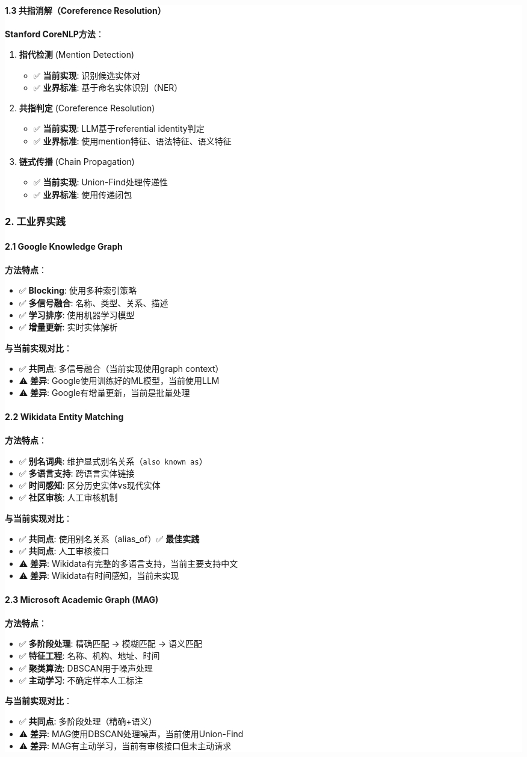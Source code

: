 #### 1.3 共指消解（Coreference Resolution）

**Stanford CoreNLP方法**：

1. **指代检测** (Mention Detection)
   - ✅ **当前实现**: 识别候选实体对
   - ✅ **业界标准**: 基于命名实体识别（NER）

2. **共指判定** (Coreference Resolution)
   - ✅ **当前实现**: LLM基于referential identity判定
   - ✅ **业界标准**: 使用mention特征、语法特征、语义特征

3. **链式传播** (Chain Propagation)
   - ✅ **当前实现**: Union-Find处理传递性
   - ✅ **业界标准**: 使用传递闭包

### 2. 工业界实践

#### 2.1 Google Knowledge Graph

**方法特点**：
- ✅ **Blocking**: 使用多种索引策略
- ✅ **多信号融合**: 名称、类型、关系、描述
- ✅ **学习排序**: 使用机器学习模型
- ✅ **增量更新**: 实时实体解析

**与当前实现对比**：
- ✅ **共同点**: 多信号融合（当前实现使用graph context）
- ⚠️ **差异**: Google使用训练好的ML模型，当前使用LLM
- ⚠️ **差异**: Google有增量更新，当前是批量处理

#### 2.2 Wikidata Entity Matching

**方法特点**：
- ✅ **别名词典**: 维护显式别名关系（`also known as`）
- ✅ **多语言支持**: 跨语言实体链接
- ✅ **时间感知**: 区分历史实体vs现代实体
- ✅ **社区审核**: 人工审核机制

**与当前实现对比**：
- ✅ **共同点**: 使用别名关系（alias_of）✅ **最佳实践**
- ✅ **共同点**: 人工审核接口
- ⚠️ **差异**: Wikidata有完整的多语言支持，当前主要支持中文
- ⚠️ **差异**: Wikidata有时间感知，当前未实现

#### 2.3 Microsoft Academic Graph (MAG)

**方法特点**：
- ✅ **多阶段处理**: 精确匹配 → 模糊匹配 → 语义匹配
- ✅ **特征工程**: 名称、机构、地址、时间
- ✅ **聚类算法**: DBSCAN用于噪声处理
- ✅ **主动学习**: 不确定样本人工标注

**与当前实现对比**：
- ✅ **共同点**: 多阶段处理（精确+语义）
- ⚠️ **差异**: MAG使用DBSCAN处理噪声，当前使用Union-Find
- ⚠️ **差异**: MAG有主动学习，当前有审核接口但未主动请求
